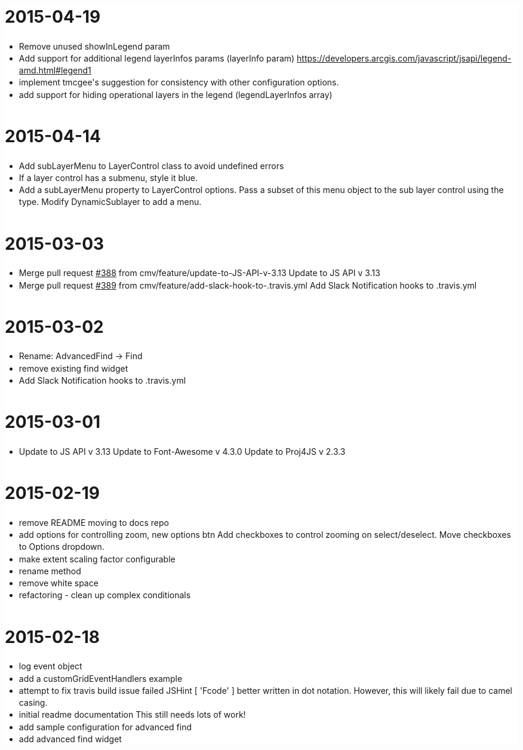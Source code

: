 2015-04-19
==========

  * Remove unused showInLegend param
  * Add support for additional legend layerInfos params (layerInfo param)
    https://developers.arcgis.com/javascript/jsapi/legend-amd.html#legend1
  * implement tmcgee's suggestion for consistency with other configuration options.
  * add support for hiding operational layers in the legend (legendLayerInfos array)

2015-04-14
==========

  * Add subLayerMenu to LayerControl class to avoid undefined errors
  * If a layer control has a submenu, style it blue.
  * Add a subLayerMenu property to LayerControl options. Pass a subset of this menu object to the sub layer control using the type. Modify DynamicSublayer to add a menu.

2015-03-03
==========

  * Merge pull request [#388](https://github.com/cmv/cmv-app/issues/388) from cmv/feature/update-to-JS-API-v-3.13
    Update to JS API v 3.13
  * Merge pull request [#389](https://github.com/cmv/cmv-app/issues/389) from cmv/feature/add-slack-hook-to-.travis.yml
    Add Slack Notification hooks to .travis.yml

2015-03-02
==========

  * Rename: AdvancedFind -> Find
  * remove existing find widget
  * Add Slack Notification hooks to .travis.yml

2015-03-01
==========

  * Update to JS API v 3.13
    Update to Font-Awesome v 4.3.0
    Update to Proj4JS v 2.3.3

2015-02-19
==========

  * remove README
    moving to docs repo
  * add options for controlling zoom, new options btn
    Add checkboxes to control zooming on select/deselect.  Move checkboxes to Options dropdown.
  * make extent scaling factor configurable
  * rename method
  * remove white space
  * refactoring - clean up complex conditionals

2015-02-18
==========

  * log event object
  * add a customGridEventHandlers example
  * attempt to fix travis  build issue
    failed JSHint [ 'Fcode' ] better written in dot notation.  However, this will likely fail due to camel casing.
  * initial readme documentation
    This still needs lots of work!
  * add sample configuration for advanced find
  * add advanced find widget
